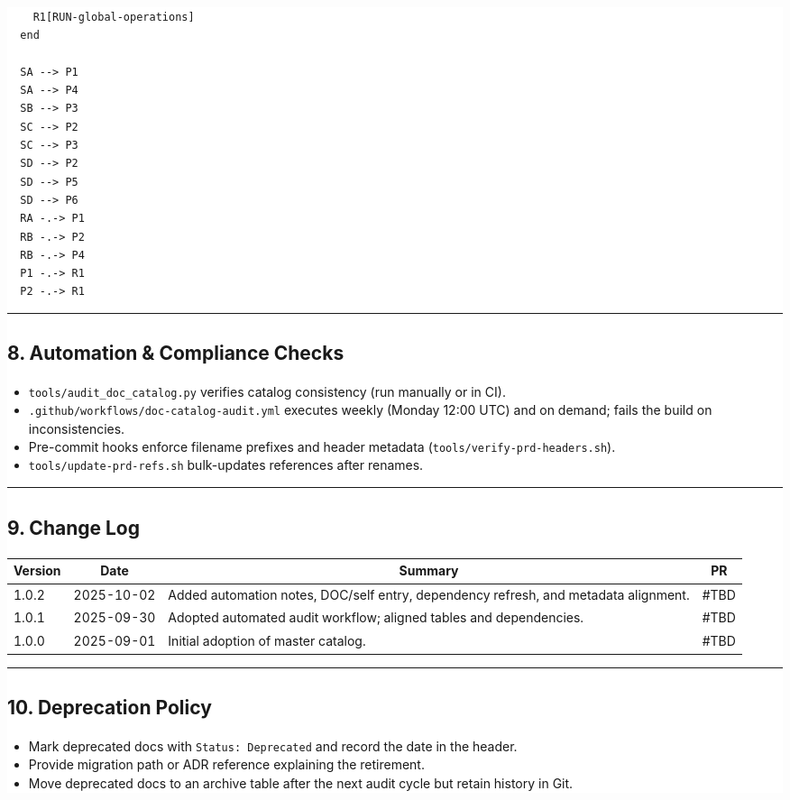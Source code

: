 ```mermaid
    R1[RUN-global-operations]
  end

  SA --> P1
  SA --> P4
  SB --> P3
  SC --> P2
  SC --> P3
  SD --> P2
  SD --> P5
  SD --> P6
  RA -.-> P1
  RB -.-> P2
  RB -.-> P4
  P1 -.-> R1
  P2 -.-> R1
```

---

## 8. Automation & Compliance Checks

- `tools/audit_doc_catalog.py` verifies catalog consistency (run manually or in CI).  
- `.github/workflows/doc-catalog-audit.yml` executes weekly (Monday 12:00 UTC) and on demand; fails the build on inconsistencies.  
- Pre-commit hooks enforce filename prefixes and header metadata (`tools/verify-prd-headers.sh`).  
- `tools/update-prd-refs.sh` bulk-updates references after renames.

---

## 9. Change Log

| Version | Date | Summary | PR |
|---|---|---|---|
| 1.0.2 | 2025-10-02 | Added automation notes, DOC/self entry, dependency refresh, and metadata alignment. | #TBD |
| 1.0.1 | 2025-09-30 | Adopted automated audit workflow; aligned tables and dependencies. | #TBD |
| 1.0.0 | 2025-09-01 | Initial adoption of master catalog. | #TBD |

---

## 10. Deprecation Policy

- Mark deprecated docs with `Status: Deprecated` and record the date in the header.  
- Provide migration path or ADR reference explaining the retirement.  
- Move deprecated docs to an archive table after the next audit cycle but retain history in Git.
